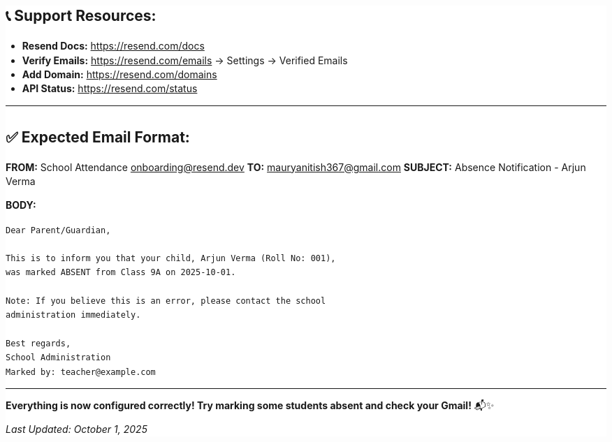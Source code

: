 
## 📞 **Support Resources:**

- **Resend Docs:** https://resend.com/docs
- **Verify Emails:** https://resend.com/emails → Settings → Verified Emails
- **Add Domain:** https://resend.com/domains
- **API Status:** https://resend.com/status

---

## ✅ **Expected Email Format:**

**FROM:** School Attendance <onboarding@resend.dev>
**TO:** mauryanitish367@gmail.com
**SUBJECT:** Absence Notification - Arjun Verma

**BODY:**
```
Dear Parent/Guardian,

This is to inform you that your child, Arjun Verma (Roll No: 001), 
was marked ABSENT from Class 9A on 2025-10-01.

Note: If you believe this is an error, please contact the school 
administration immediately.

Best regards,
School Administration
Marked by: teacher@example.com
```

---

**Everything is now configured correctly! Try marking some students absent and check your Gmail!** 📬✨

*Last Updated: October 1, 2025*
